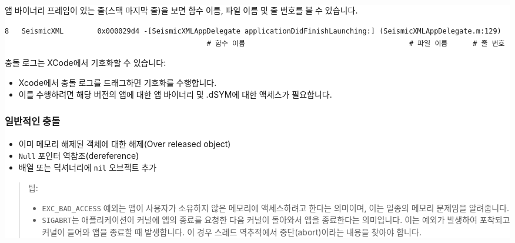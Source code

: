 앱 바이너리 프레임이 있는 줄(스택 마지막 줄)을 보면 함수 이름, 파일 이름 및 줄 번호를 볼 수 있습니다.

```
8   SeismicXML        0x000029d4 -[SeismicXMLAppDelegate applicationDidFinishLaunching:] (SeismicXMLAppDelegate.m:129)
                                                # 함수 이름                                       # 파일 이름      # 줄 번호
```

충돌 로그는 XCode에서 기호화할 수 있습니다:
* Xcode에서 충돌 로그를 드래그하면 기호화를 수행합니다.
* 이를 수행하려면 해당 버전의 앱에 대한 앱 바이너리 및 .dSYM에 대한 액세스가 필요합니다.

### 일반적인 충돌

* 이미 메모리 해제된 객체에 대한 해제(Over released object)
* `Null` 포인터 역참조(dereference)
* 배열 또는 딕셔너리에 `nil` 오브젝트 추가

> 팁:
> * `EXC_BAD_ACCESS` 예외는 앱이 사용자가 소유하지 않은 메모리에 액세스하려고 한다는 의미이며, 이는 일종의 메모리 문제임을 알려줍니다.
> * `SIGABRT`는 애플리케이션이 커널에 앱의 종료를 요청한 다음 커널이 돌아와서 앱을 종료한다는 의미입니다. 이는 예외가 발생하여 포착되고 커널이 들어와 앱을 종료할 때 발생합니다. 이 경우 스레드 역추적에서 중단(abort)이라는 내용을 찾아야 합니다.
